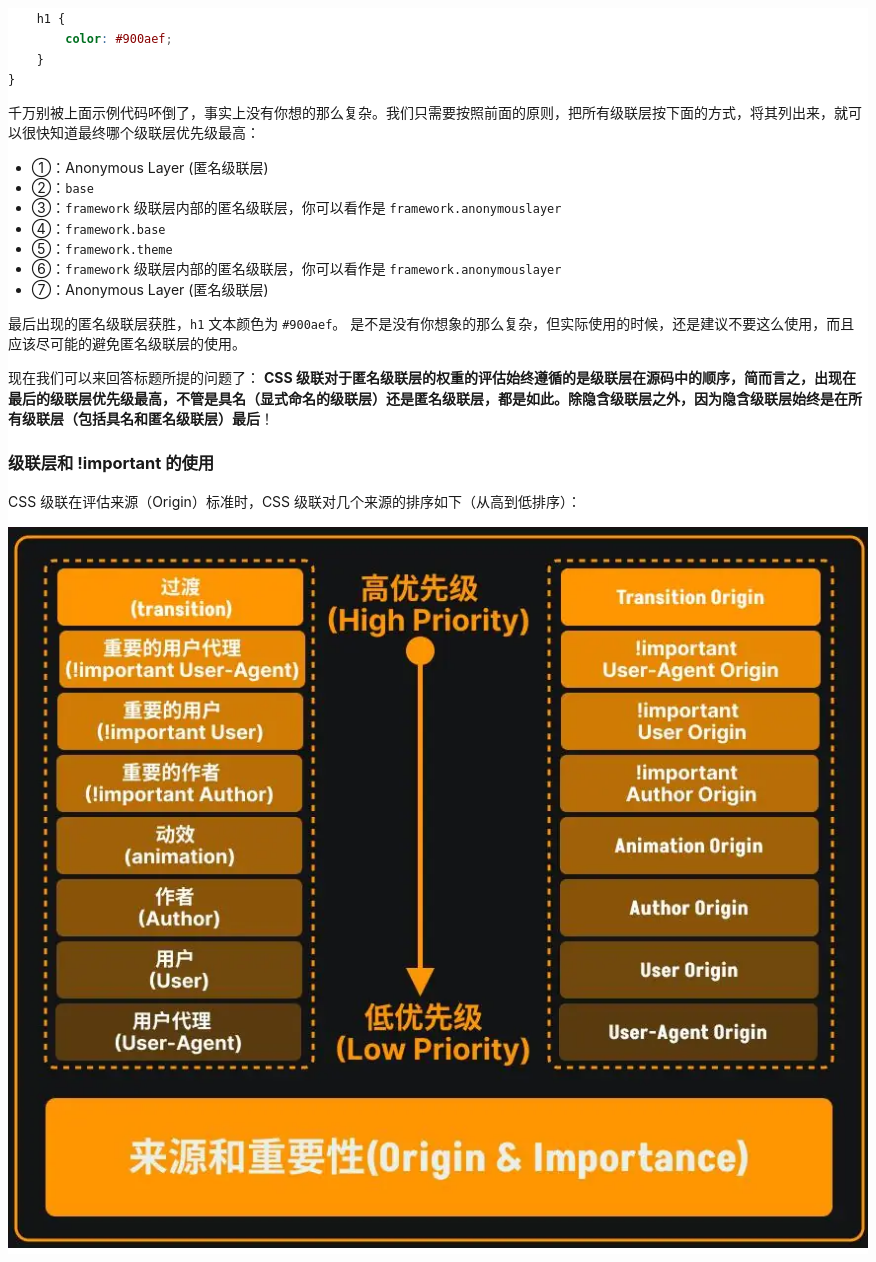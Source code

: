 ```CSS
    h1 { 
        color: #900aef; 
    } 
} 
```

千万别被上面示例代码吥倒了，事实上没有你想的那么复杂。我们只需要按照前面的原则，把所有级联层按下面的方式，将其列出来，就可以很快知道最终哪个级联层优先级最高：

-   ①：Anonymous Layer (匿名级联层)
-   ②：`base`
-   ③：`framework` 级联层内部的匿名级联层，你可以看作是 `framework.anonymouslayer`
-   ④：`framework.base`
-   ⑤：`framework.theme`
-   ⑥：`framework` 级联层内部的匿名级联层，你可以看作是 `framework.anonymouslayer`
-   ⑦：Anonymous Layer (匿名级联层)

最后出现的匿名级联层获胜，`h1` 文本颜色为 `#900aef`。 是不是没有你想象的那么复杂，但实际使用的时候，还是建议不要这么使用，而且应该尽可能的避免匿名级联层的使用。

现在我们可以来回答标题所提的问题了： **CSS 级联对于匿名级联层的权重的评估始终遵循的是级联层在源码中的顺序，简而言之，出现在最后的级联层优先级最高，不管是具名（显式命名的级联层）还是匿名级联层，都是如此。除隐含级联层之外，因为隐含级联层始终是在所有级联层（包括具名和匿名级联层）最后**！

### 级联层和 !important 的使用

CSS 级联在评估来源（Origin）标准时，CSS 级联对几个来源的排序如下（从高到低排序）：

![img](./images/d0a5b5fb7e6097fd8107a6cf225b9c7b.webp )
